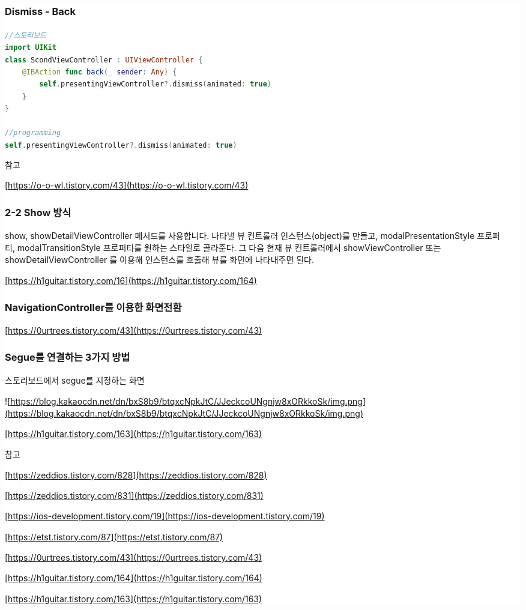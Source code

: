 ### Dismiss - Back

```swift
//스토리보드
import UIKit
class ScondViewController : UIViewController {
    @IBAction func back(_ sender: Any) {
        self.presentingViewController?.dismiss(animated: true)
    }
}

//programming
self.presentingViewController?.dismiss(animated: true)
```

참고

[https://o-o-wl.tistory.com/43](https://o-o-wl.tistory.com/43)

### 2-2 Show 방식

show, showDetailViewController 메서드를 사용합니다. 나타낼 뷰 컨트롤러 인스턴스(object)를 만들고, modalPresentationStyle 프로퍼티, modalTransitionStyle 프로퍼티를 원하는 스타일로 골라준다. 그 다음 현재 뷰 컨트롤러에서 showViewController 또는showDetailViewController 를 이용해 인스턴스를 호출해 뷰를 화면에 나타내주면 된다.

[https://h1guitar.tistory.com/16](https://h1guitar.tistory.com/164)

### NavigationController를 이용한 화면전환

[https://0urtrees.tistory.com/43](https://0urtrees.tistory.com/43)

### Segue를 연결하는 3가지 방법

스토리보드에서 segue를 지정하는 화면

![https://blog.kakaocdn.net/dn/bxS8b9/btqxcNpkJtC/JJeckcoUNgnjw8xORkkoSk/img.png](https://blog.kakaocdn.net/dn/bxS8b9/btqxcNpkJtC/JJeckcoUNgnjw8xORkkoSk/img.png)

[https://h1guitar.tistory.com/163](https://h1guitar.tistory.com/163)

참고

[https://zeddios.tistory.com/828](https://zeddios.tistory.com/828)

[https://zeddios.tistory.com/831](https://zeddios.tistory.com/831)

[https://ios-development.tistory.com/19](https://ios-development.tistory.com/19)

[https://etst.tistory.com/87](https://etst.tistory.com/87)

[https://0urtrees.tistory.com/43](https://0urtrees.tistory.com/43)

[https://h1guitar.tistory.com/164](https://h1guitar.tistory.com/164)

[https://h1guitar.tistory.com/163](https://h1guitar.tistory.com/163)
